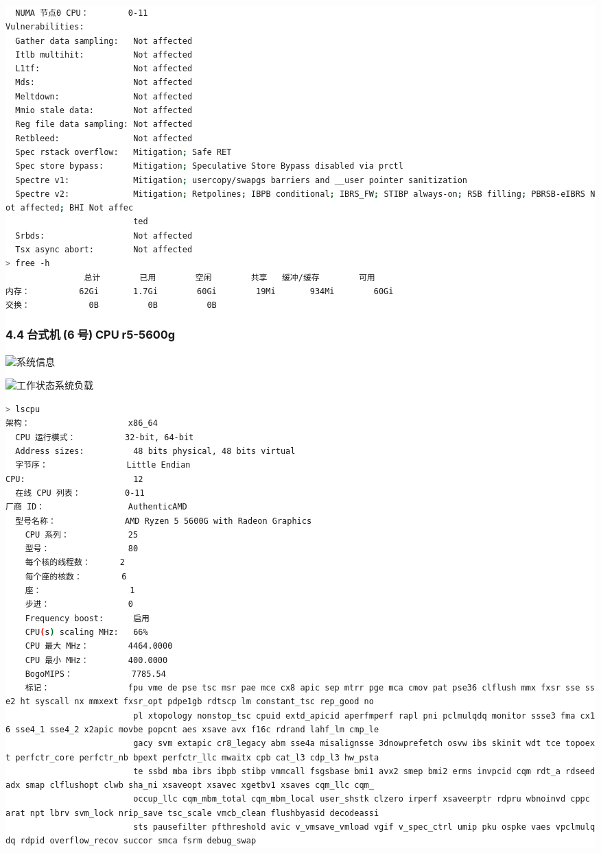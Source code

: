 ```sh
  NUMA 节点0 CPU：        0-11
Vulnerabilities:          
  Gather data sampling:   Not affected
  Itlb multihit:          Not affected
  L1tf:                   Not affected
  Mds:                    Not affected
  Meltdown:               Not affected
  Mmio stale data:        Not affected
  Reg file data sampling: Not affected
  Retbleed:               Not affected
  Spec rstack overflow:   Mitigation; Safe RET
  Spec store bypass:      Mitigation; Speculative Store Bypass disabled via prctl
  Spectre v1:             Mitigation; usercopy/swapgs barriers and __user pointer sanitization
  Spectre v2:             Mitigation; Retpolines; IBPB conditional; IBRS_FW; STIBP always-on; RSB filling; PBRSB-eIBRS Not affected; BHI Not affec
                          ted
  Srbds:                  Not affected
  Tsx async abort:        Not affected
> free -h
                总计        已用        空闲        共享   缓冲/缓存        可用
内存：          62Gi       1.7Gi        60Gi        19Mi       934Mi        60Gi
交换：            0B          0B          0B
```

### 4.4 台式机 (6 号) CPU r5-5600g

![系统信息](./图/44-i-1.png)

![工作状态系统负载](./图/44-i-2.png)

```sh
> lscpu
架构：                    x86_64
  CPU 运行模式：          32-bit, 64-bit
  Address sizes:          48 bits physical, 48 bits virtual
  字节序：                Little Endian
CPU:                      12
  在线 CPU 列表：         0-11
厂商 ID：                 AuthenticAMD
  型号名称：              AMD Ryzen 5 5600G with Radeon Graphics
    CPU 系列：            25
    型号：                80
    每个核的线程数：      2
    每个座的核数：        6
    座：                  1
    步进：                0
    Frequency boost:      启用
    CPU(s) scaling MHz:   66%
    CPU 最大 MHz：        4464.0000
    CPU 最小 MHz：        400.0000
    BogoMIPS：            7785.54
    标记：                fpu vme de pse tsc msr pae mce cx8 apic sep mtrr pge mca cmov pat pse36 clflush mmx fxsr sse sse2 ht syscall nx mmxext fxsr_opt pdpe1gb rdtscp lm constant_tsc rep_good no
                          pl xtopology nonstop_tsc cpuid extd_apicid aperfmperf rapl pni pclmulqdq monitor ssse3 fma cx16 sse4_1 sse4_2 x2apic movbe popcnt aes xsave avx f16c rdrand lahf_lm cmp_le
                          gacy svm extapic cr8_legacy abm sse4a misalignsse 3dnowprefetch osvw ibs skinit wdt tce topoext perfctr_core perfctr_nb bpext perfctr_llc mwaitx cpb cat_l3 cdp_l3 hw_psta
                          te ssbd mba ibrs ibpb stibp vmmcall fsgsbase bmi1 avx2 smep bmi2 erms invpcid cqm rdt_a rdseed adx smap clflushopt clwb sha_ni xsaveopt xsavec xgetbv1 xsaves cqm_llc cqm_
                          occup_llc cqm_mbm_total cqm_mbm_local user_shstk clzero irperf xsaveerptr rdpru wbnoinvd cppc arat npt lbrv svm_lock nrip_save tsc_scale vmcb_clean flushbyasid decodeassi
                          sts pausefilter pfthreshold avic v_vmsave_vmload vgif v_spec_ctrl umip pku ospke vaes vpclmulqdq rdpid overflow_recov succor smca fsrm debug_swap
```